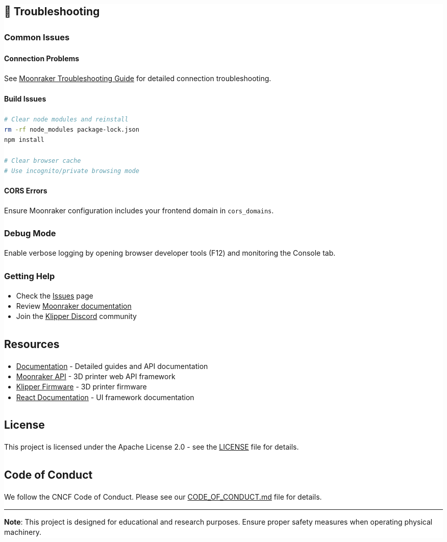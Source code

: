 ## 🔧 Troubleshooting

### Common Issues

#### Connection Problems
See [Moonraker Troubleshooting Guide](docs/moonraker-troubleshooting.md) for detailed connection troubleshooting.

#### Build Issues
```bash
# Clear node modules and reinstall
rm -rf node_modules package-lock.json
npm install

# Clear browser cache
# Use incognito/private browsing mode
```

#### CORS Errors
Ensure Moonraker configuration includes your frontend domain in `cors_domains`.

### Debug Mode
Enable verbose logging by opening browser developer tools (F12) and monitoring the Console tab.

### Getting Help
- Check the [Issues](https://github.com/yourusername/corexy-frontend/issues) page
- Review [Moonraker documentation](https://moonraker.readthedocs.io/)
- Join the [Klipper Discord](https://discord.klipper3d.org/) community

## Resources

- [Documentation](docs/) - Detailed guides and API documentation
- [Moonraker API](https://moonraker.readthedocs.io/) - 3D printer web API framework
- [Klipper Firmware](https://www.klipper3d.org/) - 3D printer firmware
- [React Documentation](https://reactjs.org/) - UI framework documentation

## License

This project is licensed under the Apache License 2.0 - see the [LICENSE](LICENSE) file for details.

## Code of Conduct

We follow the CNCF Code of Conduct. Please see our [CODE_OF_CONDUCT.md](CODE_OF_CONDUCT.md) file for details.

---

**Note**: This project is designed for educational and research purposes. Ensure proper safety measures when operating physical machinery.